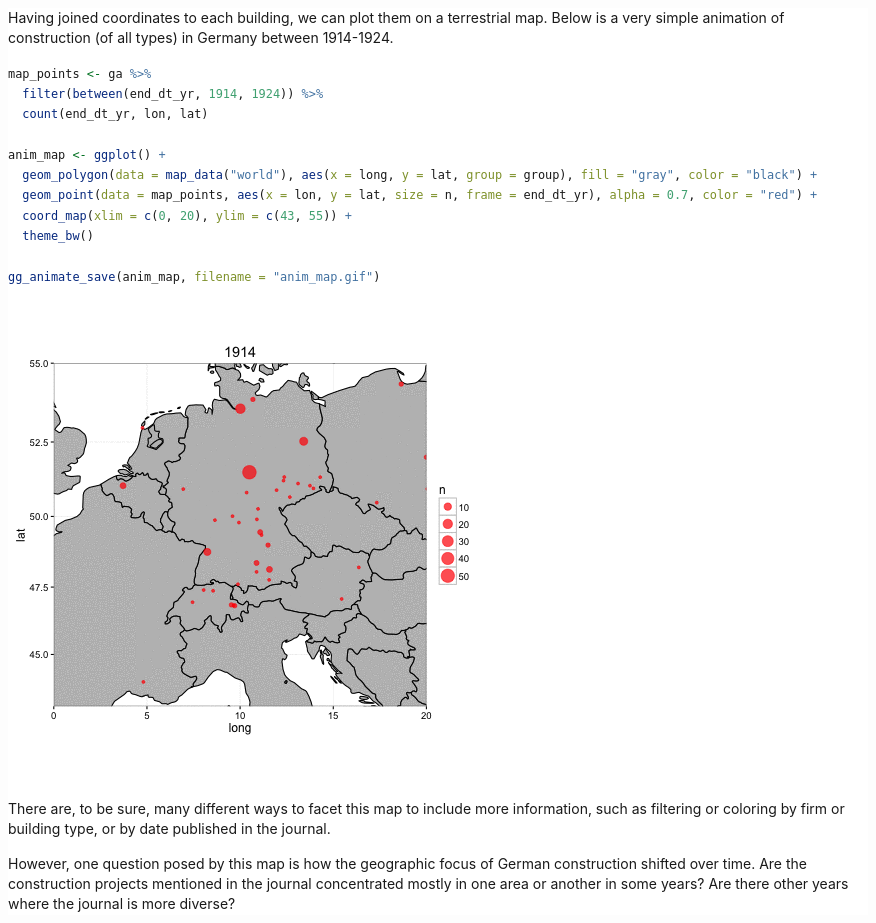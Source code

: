 Having joined coordinates to each building, we can plot them on a terrestrial map.
Below is a very simple animation of construction (of all types) in Germany between 1914-1924.

``` r
map_points <- ga %>% 
  filter(between(end_dt_yr, 1914, 1924)) %>% 
  count(end_dt_yr, lon, lat)

anim_map <- ggplot() +
  geom_polygon(data = map_data("world"), aes(x = long, y = lat, group = group), fill = "gray", color = "black") +
  geom_point(data = map_points, aes(x = lon, y = lat, size = n, frame = end_dt_yr), alpha = 0.7, color = "red") +
  coord_map(xlim = c(0, 20), ylim = c(43, 55)) +
  theme_bw()

gg_animate_save(anim_map, filename = "anim_map.gif")
```

![animated map of german construction](/assets/images-display/anim_map.gif)

There are, to be sure, many different ways to facet this map to include more information, such as filtering or coloring by firm or building type, or by date published in the journal.

However, one question posed by this map is how the geographic focus of German construction shifted over time.
Are the construction projects mentioned in the journal concentrated mostly in one area or another in some years? 
Are there other years where the journal is more diverse? 
